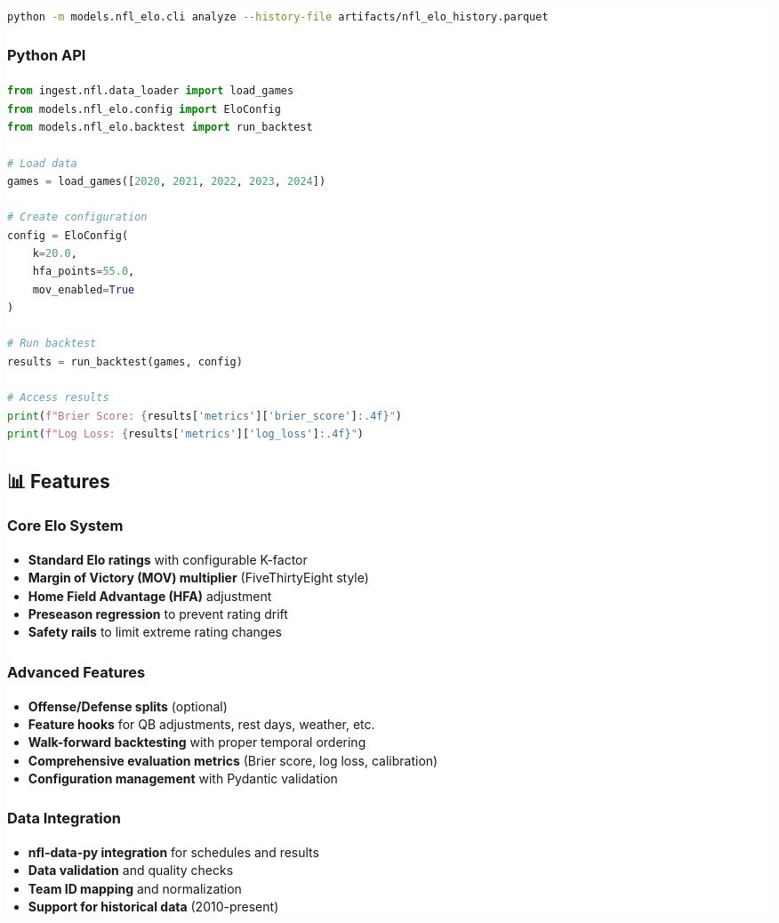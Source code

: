```bash
python -m models.nfl_elo.cli analyze --history-file artifacts/nfl_elo_history.parquet
```

### Python API

```python
from ingest.nfl.data_loader import load_games
from models.nfl_elo.config import EloConfig
from models.nfl_elo.backtest import run_backtest

# Load data
games = load_games([2020, 2021, 2022, 2023, 2024])

# Create configuration
config = EloConfig(
    k=20.0,
    hfa_points=55.0,
    mov_enabled=True
)

# Run backtest
results = run_backtest(games, config)

# Access results
print(f"Brier Score: {results['metrics']['brier_score']:.4f}")
print(f"Log Loss: {results['metrics']['log_loss']:.4f}")
```

## 📊 Features

### Core Elo System
- **Standard Elo ratings** with configurable K-factor
- **Margin of Victory (MOV) multiplier** (FiveThirtyEight style)
- **Home Field Advantage (HFA)** adjustment
- **Preseason regression** to prevent rating drift
- **Safety rails** to limit extreme rating changes

### Advanced Features
- **Offense/Defense splits** (optional)
- **Feature hooks** for QB adjustments, rest days, weather, etc.
- **Walk-forward backtesting** with proper temporal ordering
- **Comprehensive evaluation metrics** (Brier score, log loss, calibration)
- **Configuration management** with Pydantic validation

### Data Integration
- **nfl-data-py integration** for schedules and results
- **Data validation** and quality checks
- **Team ID mapping** and normalization
- **Support for historical data** (2010-present)
